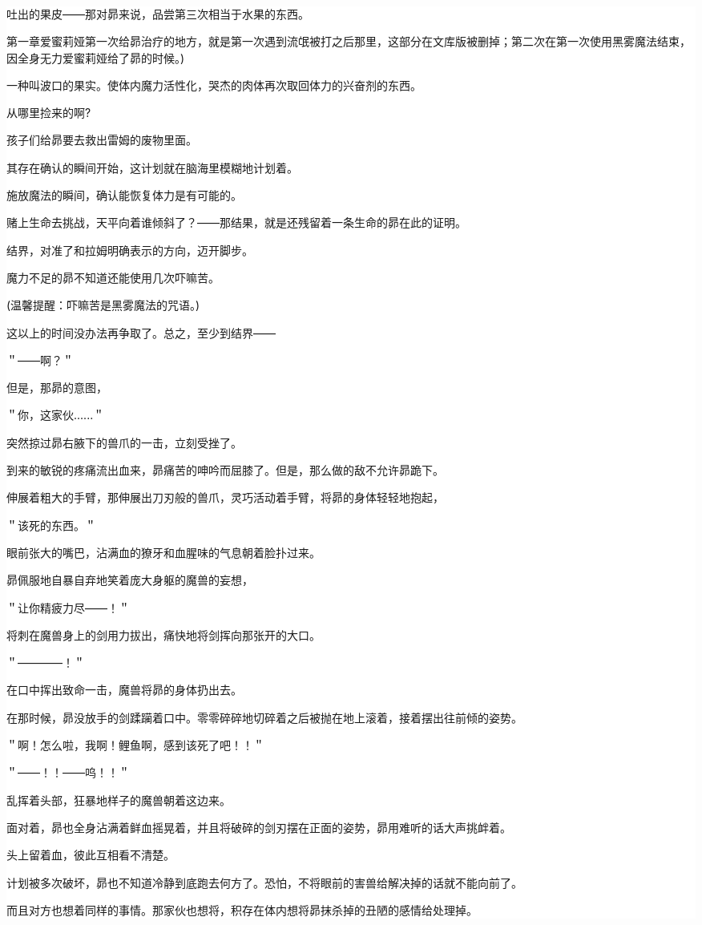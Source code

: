 吐出的果皮――那对昴来说，品尝第三次相当于水果的东西。

第一章爱蜜莉娅第一次给昴治疗的地方，就是第一次遇到流氓被打之后那里，这部分在文库版被删掉；第二次在第一次使用黑雾魔法结束，因全身无力爱蜜莉娅给了昴的时候。)

一种叫波口的果实。使体内魔力活性化，哭杰的肉体再次取回体力的兴奋剂的东西。

从哪里捡来的啊?

孩子们给昴要去救出雷姆的废物里面。

其存在确认的瞬间开始，这计划就在脑海里模糊地计划着。

施放魔法的瞬间，确认能恢复体力是有可能的。

赌上生命去挑战，天平向着谁倾斜了？――那结果，就是还残留着一条生命的昴在此的证明。

结界，对准了和拉姆明确表示的方向，迈开脚步。

魔力不足的昴不知道还能使用几次吓嘛苦。

(温馨提醒：吓嘛苦是黑雾魔法的咒语。)

这以上的时间没办法再争取了。总之，至少到结界――

＂――啊？＂

但是，那昴的意图，

＂你，这家伙......＂

突然掠过昴右腋下的兽爪的一击，立刻受挫了。

到来的敏锐的疼痛流出血来，昴痛苦的呻吟而屈膝了。但是，那么做的敌不允许昴跪下。

伸展着粗大的手臂，那伸展出刀刃般的兽爪，灵巧活动着手臂，将昴的身体轻轻地抱起，

＂该死的东西。＂

眼前张大的嘴巴，沾满血的獠牙和血腥味的气息朝着脸扑过来。

昴佩服地自暴自弃地笑着庞大身躯的魔兽的妄想，

＂让你精疲力尽――！＂

将刺在魔兽身上的剑用力拔出，痛快地将剑挥向那张开的大口。

＂――――！＂

在口中挥出致命一击，魔兽将昴的身体扔出去。

在那时候，昴没放手的剑蹂躏着口中。零零碎碎地切碎着之后被抛在地上滚着，接着摆出往前倾的姿势。

＂啊！怎么啦，我啊！鲤鱼啊，感到该死了吧！！＂

＂――！！――呜！！＂

乱挥着头部，狂暴地样子的魔兽朝着这边来。

面对着，昴也全身沾满着鲜血摇晃着，并且将破碎的剑刃摆在正面的姿势，昴用难听的话大声挑衅着。

头上留着血，彼此互相看不清楚。

计划被多次破坏，昴也不知道冷静到底跑去何方了。恐怕，不将眼前的害兽给解决掉的话就不能向前了。

而且对方也想着同样的事情。那家伙也想将，积存在体内想将昴抹杀掉的丑陋的感情给处理掉。
